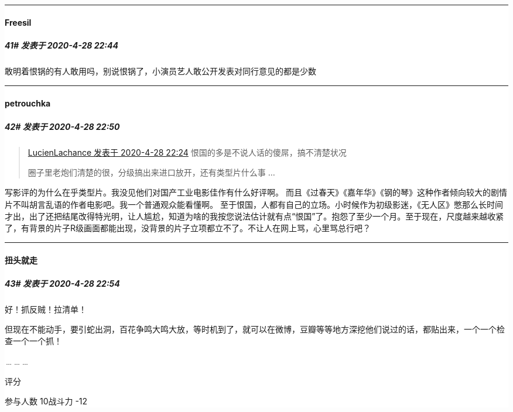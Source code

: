 





*****

####  Freesil  
##### 41#       发表于 2020-4-28 22:44




敢明着恨锅的有人敢用吗，别说恨锅了，小演员艺人敢公开发表对同行意见的都是少数







*****

####  petrouchka  
##### 42#       发表于 2020-4-28 22:50



<blockquote><a href="httphttps://bbs.saraba1st.com/2b/forum.php?mod=redirect&amp;goto=findpost&amp;pid=47240053&amp;ptid=1930829" target="_blank">LucienLachance 发表于 2020-4-28 22:24</a>
恨国的多是不说人话的傻屌，搞不清楚状况

圈子里老炮们清楚的很，分级搞出来进口放开，还有类型片什么事 ...</blockquote>
写影评的为什么在乎类型片。我没见他们对国产工业电影佳作有什么好评啊。
而且《过春天》《嘉年华》《钢的琴》这种作者倾向较大的剧情片不叫胡言乱语的作者电影吧。我一个普通观众能看懂啊。
至于恨国，人都有自己的立场。小时候作为初级影迷，《无人区》憋那么长时间才出，出了还把结尾改得特光明，让人尴尬，知道为啥的我按您说法估计就有点“恨国”了。抱怨了至少一个月。至于现在，尺度越来越收紧了，有背景的片子R级画面都能出现，没背景的片子立项都立不了。不让人在网上骂，心里骂总行吧？







*****

####  扭头就走  
##### 43#       发表于 2020-4-28 22:54




好！抓反贼！拉清单！

但现在不能动手，要引蛇出洞，百花争鸣大鸣大放，等时机到了，就可以在微博，豆瓣等等地方深挖他们说过的话，都贴出来，一个一个检查一个一个抓！



﹍﹍﹍

评分





 参与人数 10战斗力 -12
